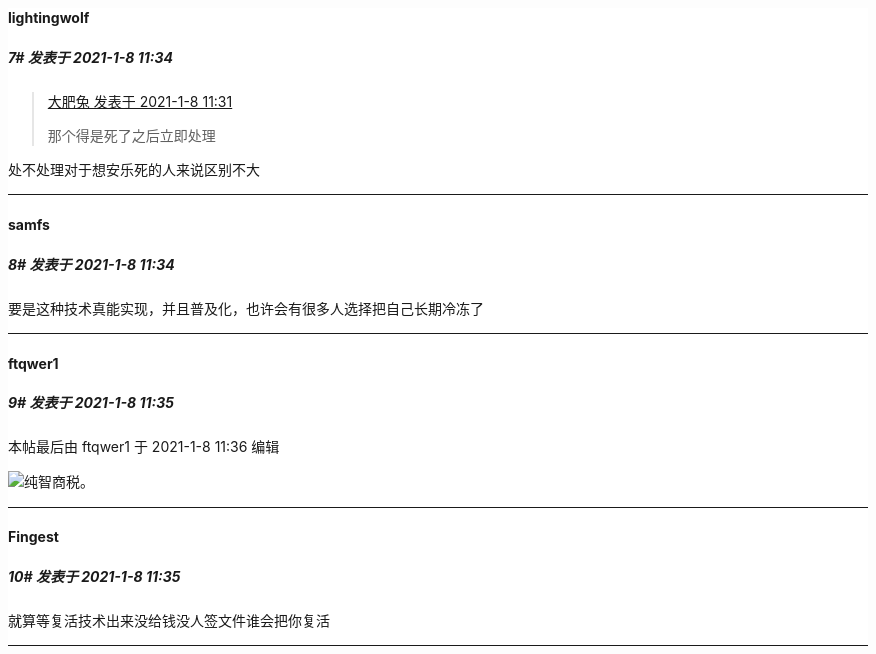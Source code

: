 ####  lightingwolf  
##### 7#       发表于 2021-1-8 11:34



<blockquote><a href="httphttps://bbs.saraba1st.com/2b/forum.php?mod=redirect&amp;goto=findpost&amp;pid=49974101&amp;ptid=1981810" target="_blank">大肥兔 发表于 2021-1-8 11:31</a>

那个得是死了之后立即处理</blockquote>
处不处理对于想安乐死的人来说区别不大







*****

####  samfs  
##### 8#       发表于 2021-1-8 11:34




要是这种技术真能实现，并且普及化，也许会有很多人选择把自己长期冷冻了







*****

####  ftqwer1  
##### 9#       发表于 2021-1-8 11:35



 本帖最后由 ftqwer1 于 2021-1-8 11:36 编辑 

<img src="https://static.saraba1st.com/image/smiley/face2017/001.png" referrerpolicy="no-referrer">纯智商税。







*****

####  Fingest  
##### 10#       发表于 2021-1-8 11:35




就算等复活技术出来没给钱没人签文件谁会把你复活







*****
